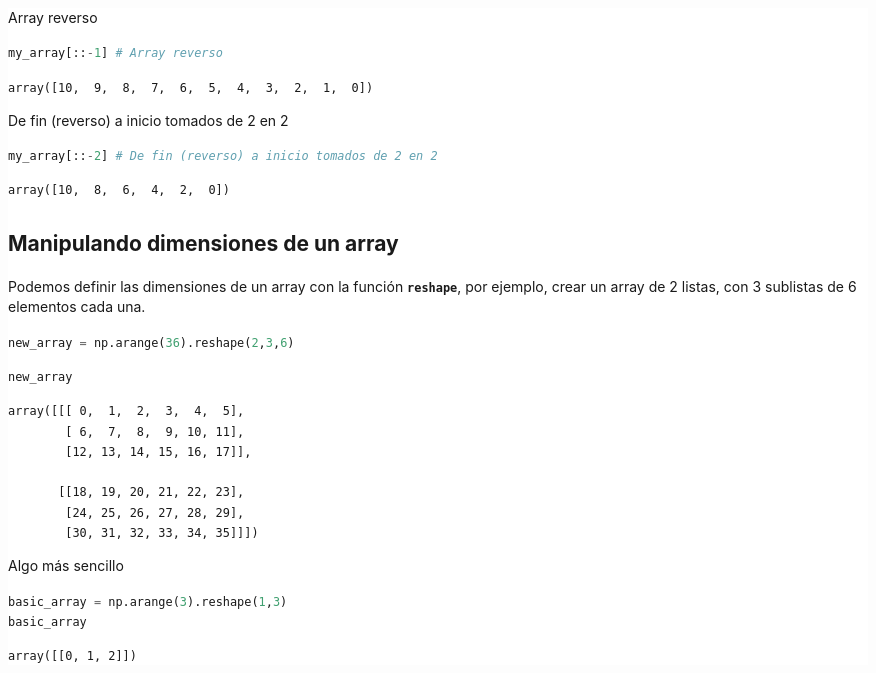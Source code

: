 

Array reverso


```python
my_array[::-1] # Array reverso
```




    array([10,  9,  8,  7,  6,  5,  4,  3,  2,  1,  0])



De fin (reverso) a inicio tomados de 2 en 2


```python
my_array[::-2] # De fin (reverso) a inicio tomados de 2 en 2
```




    array([10,  8,  6,  4,  2,  0])



## Manipulando dimensiones de un array

Podemos definir las dimensiones de un array con la función <code>__reshape__</code>, por ejemplo, crear un array de 2 listas, con 3 sublistas de 6 elementos cada una.


```python
new_array = np.arange(36).reshape(2,3,6)
```


```python
new_array
```




    array([[[ 0,  1,  2,  3,  4,  5],
            [ 6,  7,  8,  9, 10, 11],
            [12, 13, 14, 15, 16, 17]],
    
           [[18, 19, 20, 21, 22, 23],
            [24, 25, 26, 27, 28, 29],
            [30, 31, 32, 33, 34, 35]]])



Algo más sencillo


```python
basic_array = np.arange(3).reshape(1,3)
basic_array
```




    array([[0, 1, 2]])
